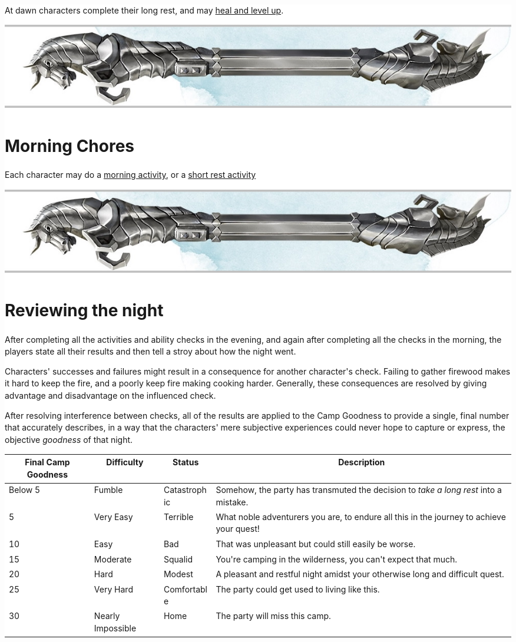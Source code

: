 At dawn characters complete their long rest, and may [heal and level up](rules_for_long_rests.md#top).

![immovable rod](../../images/immovable-rod.jpg)

# Morning Chores
Each character may do a [morning activity](activities_for_camping.md#morning-activities), or a [short rest activity](activities_for_short_rests.md#top)

![immovable rod](../../images/immovable-rod.jpg)

# Reviewing the night
After completing all the activities and ability checks in the evening, and again after completing all the checks in the morning, the players state all their results and then tell a stroy about how the night went.

Characters' successes and failures might result in a consequence for another character's check. Failing to gather firewood makes it hard to keep the fire, and a poorly keep fire making cooking harder. Generally, these consequences are resolved by giving advantage and disadvantage on the influenced check.

After resolving interference between checks, all of the results are applied to the Camp Goodness to provide a single, final number that accurately describes, in a way that the characters' mere subjective experiences could never hope to capture or express, the objective _goodness_ of that night. 

|Final Camp Goodness|Difficulty|Status|Description|
|-|-|-|-|
|Below 5|Fumble|Catastrophic|Somehow, the party has transmuted the decision to _take a long rest_ into a mistake.|
|5|Very Easy|Terrible|What noble adventurers you are, to endure all this in the journey to achieve your quest!|
|10|Easy|Bad|That was unpleasant but could still easily be worse.|
|15|Moderate|Squalid|You're camping in the wilderness, you can't expect that much.|
|20|Hard|Modest|A pleasant and restful night amidst your otherwise long and difficult quest.|
|25|Very Hard|Comfortable|The party could get used to living like this.|
|30|Nearly Impossible|Home|The party will miss this camp.|
